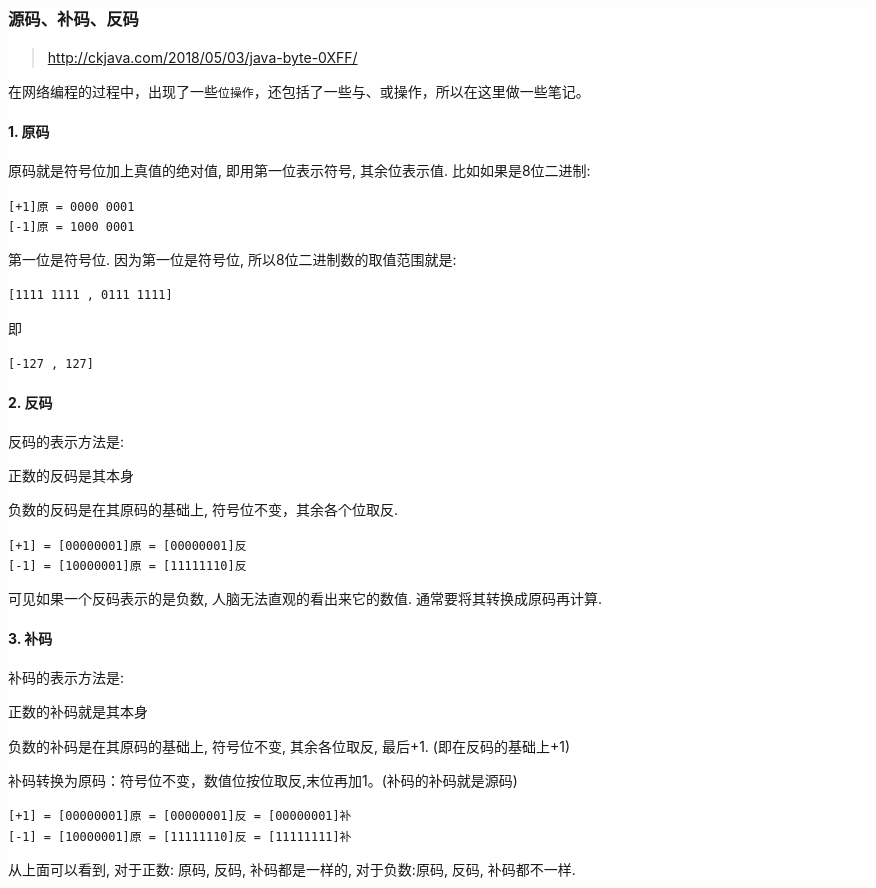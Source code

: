 

### 源码、补码、反码

> http://ckjava.com/2018/05/03/java-byte-0XFF/

在网络编程的过程中，出现了一些`位操作`，还包括了一些与、或操作，所以在这里做一些笔记。

#### 1. 原码

原码就是符号位加上真值的绝对值, 即用第一位表示符号, 其余位表示值. 比如如果是8位二进制:

```
[+1]原 = 0000 0001
[-1]原 = 1000 0001
```

第一位是符号位. 因为第一位是符号位, 所以8位二进制数的取值范围就是:

```
[1111 1111 , 0111 1111]
```

即

```
[-127 , 127]
```

#### 2. 反码

反码的表示方法是:

正数的反码是其本身

负数的反码是在其原码的基础上, 符号位不变，其余各个位取反.

```
[+1] = [00000001]原 = [00000001]反
[-1] = [10000001]原 = [11111110]反
```

可见如果一个反码表示的是负数, 人脑无法直观的看出来它的数值. 通常要将其转换成原码再计算.

#### 3. 补码

补码的表示方法是:

正数的补码就是其本身

负数的补码是在其原码的基础上, 符号位不变, 其余各位取反, 最后+1. (即在反码的基础上+1)

补码转换为原码：符号位不变，数值位按位取反,末位再加1。(补码的补码就是源码)

```
[+1] = [00000001]原 = [00000001]反 = [00000001]补
[-1] = [10000001]原 = [11111110]反 = [11111111]补
```

从上面可以看到, 对于正数: 原码, 反码, 补码都是一样的, 对于负数:原码, 反码, 补码都不一样.


